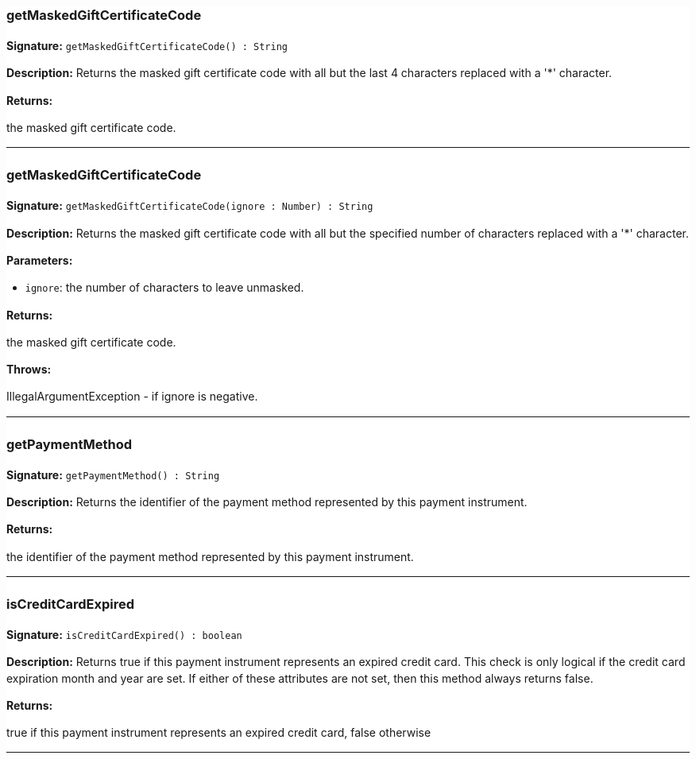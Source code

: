### getMaskedGiftCertificateCode

**Signature:** `getMaskedGiftCertificateCode() : String`

**Description:** Returns the masked gift certificate code with all but the last 4 characters replaced with a '*' character.

**Returns:**

the masked gift certificate code.

---

### getMaskedGiftCertificateCode

**Signature:** `getMaskedGiftCertificateCode(ignore : Number) : String`

**Description:** Returns the masked gift certificate code with all but the specified number of characters replaced with a '*' character.

**Parameters:**

- `ignore`: the number of characters to leave unmasked.

**Returns:**

the masked gift certificate code.

**Throws:**

IllegalArgumentException - if ignore is negative.

---

### getPaymentMethod

**Signature:** `getPaymentMethod() : String`

**Description:** Returns the identifier of the payment method represented by this payment instrument.

**Returns:**

the identifier of the payment method represented by this payment instrument.

---

### isCreditCardExpired

**Signature:** `isCreditCardExpired() : boolean`

**Description:** Returns true if this payment instrument represents an expired credit card. This check is only logical if the credit card expiration month and year are set. If either of these attributes are not set, then this method always returns false.

**Returns:**

true if this payment instrument represents an expired credit card, false otherwise

---
